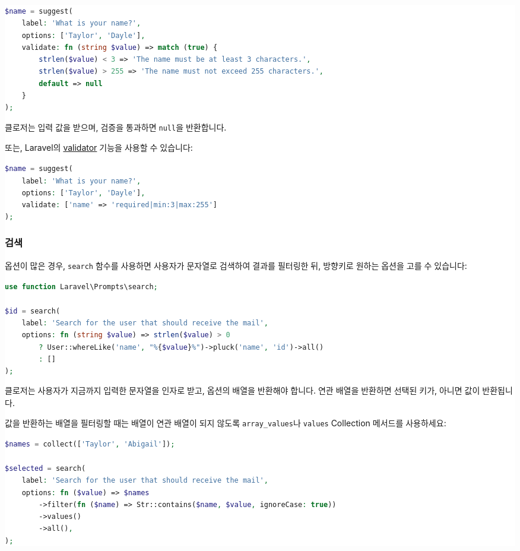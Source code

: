 ```php
$name = suggest(
    label: 'What is your name?',
    options: ['Taylor', 'Dayle'],
    validate: fn (string $value) => match (true) {
        strlen($value) < 3 => 'The name must be at least 3 characters.',
        strlen($value) > 255 => 'The name must not exceed 255 characters.',
        default => null
    }
);
```

클로저는 입력 값을 받으며, 검증을 통과하면 `null`을 반환합니다.

또는, Laravel의 [validator](/docs/{{version}}/validation) 기능을 사용할 수 있습니다:

```php
$name = suggest(
    label: 'What is your name?',
    options: ['Taylor', 'Dayle'],
    validate: ['name' => 'required|min:3|max:255']
);
```

<a name="search"></a>
### 검색

옵션이 많은 경우, `search` 함수를 사용하면 사용자가 문자열로 검색하여 결과를 필터링한 뒤, 방향키로 원하는 옵션을 고를 수 있습니다:

```php
use function Laravel\Prompts\search;

$id = search(
    label: 'Search for the user that should receive the mail',
    options: fn (string $value) => strlen($value) > 0
        ? User::whereLike('name', "%{$value}%")->pluck('name', 'id')->all()
        : []
);
```

클로저는 사용자가 지금까지 입력한 문자열을 인자로 받고, 옵션의 배열을 반환해야 합니다. 연관 배열을 반환하면 선택된 키가, 아니면 값이 반환됩니다.

값을 반환하는 배열을 필터링할 때는 배열이 연관 배열이 되지 않도록 `array_values`나 `values` Collection 메서드를 사용하세요:

```php
$names = collect(['Taylor', 'Abigail']);

$selected = search(
    label: 'Search for the user that should receive the mail',
    options: fn ($value) => $names
        ->filter(fn ($name) => Str::contains($name, $value, ignoreCase: true))
        ->values()
        ->all(),
);
```
